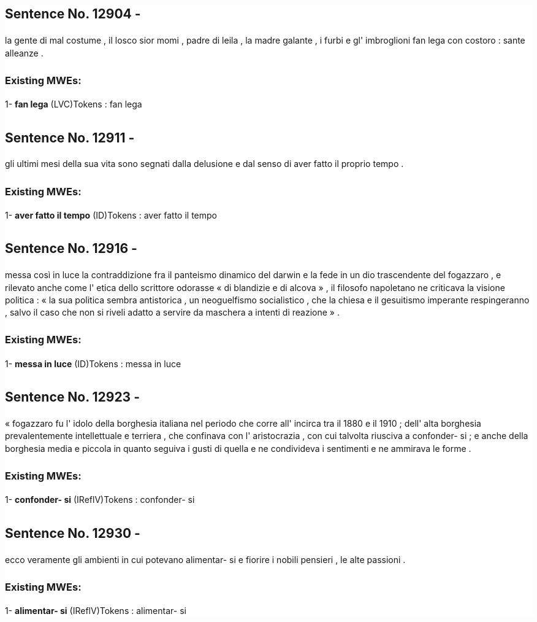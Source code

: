 ## Sentence No. 12904 - 
la gente di mal costume , il losco sior momi , padre di leila , la madre galante , i furbi e gl' imbroglioni fan lega con costoro : sante alleanze . 
### Existing MWEs: 
1- **fan lega** (LVC)Tokens : 
fan
lega

## Sentence No. 12911 - 
gli ultimi mesi della sua vita sono segnati dalla delusione e dal senso di aver fatto il proprio tempo . 
### Existing MWEs: 
1- **aver fatto il tempo** (ID)Tokens : 
aver
fatto
il
tempo

## Sentence No. 12916 - 
messa così in luce la contraddizione fra il panteismo dinamico del darwin e la fede in un dio trascendente del fogazzaro , e rilevato anche come l' etica dello scrittore odorasse « di blandizie e di alcova » , il filosofo napoletano ne criticava la visione politica : « la sua politica sembra antistorica , un neoguelfismo socialistico , che la chiesa e il gesuitismo imperante respingeranno , salvo il caso che non si riveli adatto a servire da maschera a intenti di reazione » . 
### Existing MWEs: 
1- **messa in luce** (ID)Tokens : 
messa
in
luce

## Sentence No. 12923 - 
« fogazzaro fu l' idolo della borghesia italiana nel periodo che corre all' incirca tra il 1880 e il 1910 ; dell' alta borghesia prevalentemente intellettuale e terriera , che confinava con l' aristocrazia , con cui talvolta riusciva a confonder- si ; e anche della borghesia media e piccola in quanto seguiva i gusti di quella e ne condivideva i sentimenti e ne ammirava le forme . 
### Existing MWEs: 
1- **confonder- si** (IReflV)Tokens : 
confonder-
si

## Sentence No. 12930 - 
ecco veramente gli ambienti in cui potevano alimentar- si e fiorire i nobili pensieri , le alte passioni . 
### Existing MWEs: 
1- **alimentar- si** (IReflV)Tokens : 
alimentar-
si
